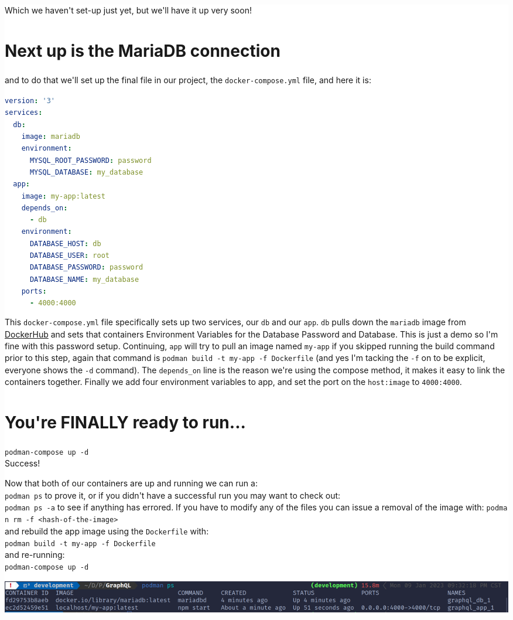 Which we haven't set-up just yet, but we'll have it up very soon!

# Next up is the MariaDB connection
and to do that we'll set up the final file in our project, the `docker-compose.yml` file, and here it is:  
```yaml
version: '3'
services:
  db:
    image: mariadb
    environment:
      MYSQL_ROOT_PASSWORD: password
      MYSQL_DATABASE: my_database
  app:
    image: my-app:latest
    depends_on:
      - db
    environment:
      DATABASE_HOST: db
      DATABASE_USER: root
      DATABASE_PASSWORD: password
      DATABASE_NAME: my_database
    ports:
      - 4000:4000
```

This `docker-compose.yml` file specifically sets up two services, our `db` and our `app`. `db` pulls down the `mariadb` image from [DockerHub](https://hub.docker.com/_/mariadb) and sets that containers Environment Variables for the Database Password and Database. This is just a demo so I'm fine with this password setup. Continuing, `app` will try to pull an image named `my-app` if you skipped running the build command prior to this step, again that command is `podman build -t my-app -f Dockerfile` (and yes I'm tacking the `-f` on to be explicit, everyone shows the `-d` command). The `depends_on` line is the reason we're using the compose method, it makes it easy to link the containers together. Finally we add four environment variables to app, and set the port on the `host:image` to `4000:4000`.

# You're FINALLY ready to run...
`podman-compose up -d`  
Success!

Now that both of our containers are up and running we can run a:  
`podman ps` to prove it, or if you didn't have a successful run you may want to check out:  
`podman ps -a` to see if anything has errored. If you have to modify any of the files you can issue a removal of the image with:
`podman rm -f <hash-of-the-image>`  
and rebuild the app image using the `Dockerfile` with:  
`podman build -t my-app -f Dockerfile`  
and re-running:  
`podman-compose up -d`

![Podman PS](images/podman-ps.png)
